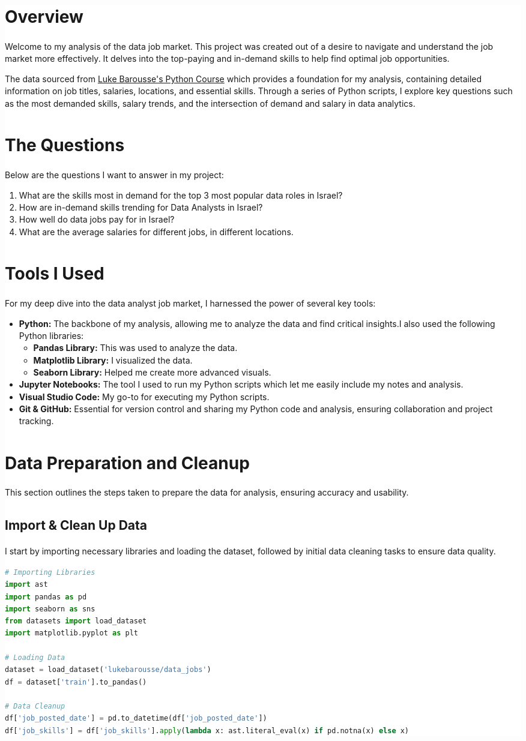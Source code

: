 # Overview

Welcome to my analysis of the data job market. This project was created out of a desire to navigate and understand the job market more effectively. It delves into the top-paying and in-demand skills to help find optimal job opportunities.

The data sourced from [Luke Barousse's Python Course](https://lukebarousse.com/python) which provides a foundation for my analysis, containing detailed information on job titles, salaries, locations, and essential skills. Through a series of Python scripts, I explore key questions such as the most demanded skills, salary trends, and the intersection of demand and salary in data analytics.

# The Questions

Below are the questions I want to answer in my project:

1. What are the skills most in demand for the top 3 most popular data roles in Israel?
2. How are in-demand skills trending for Data Analysts in Israel?
3. How well do data jobs pay for in Israel?
4. What are the average salaries for different jobs, in different locations.

# Tools I Used

For my deep dive into the data analyst job market, I harnessed the power of several key tools:

- **Python:** The backbone of my analysis, allowing me to analyze the data and find critical insights.I also used the following Python libraries:
    - **Pandas Library:** This was used to analyze the data. 
    - **Matplotlib Library:** I visualized the data.
    - **Seaborn Library:** Helped me create more advanced visuals. 
- **Jupyter Notebooks:** The tool I used to run my Python scripts which let me easily include my notes and analysis.
- **Visual Studio Code:** My go-to for executing my Python scripts.
- **Git & GitHub:** Essential for version control and sharing my Python code and analysis, ensuring collaboration and project tracking.

# Data Preparation and Cleanup

This section outlines the steps taken to prepare the data for analysis, ensuring accuracy and usability.

## Import & Clean Up Data

I start by importing necessary libraries and loading the dataset, followed by initial data cleaning tasks to ensure data quality.

```python
# Importing Libraries
import ast
import pandas as pd
import seaborn as sns
from datasets import load_dataset
import matplotlib.pyplot as plt  

# Loading Data
dataset = load_dataset('lukebarousse/data_jobs')
df = dataset['train'].to_pandas()

# Data Cleanup
df['job_posted_date'] = pd.to_datetime(df['job_posted_date'])
df['job_skills'] = df['job_skills'].apply(lambda x: ast.literal_eval(x) if pd.notna(x) else x)
```
